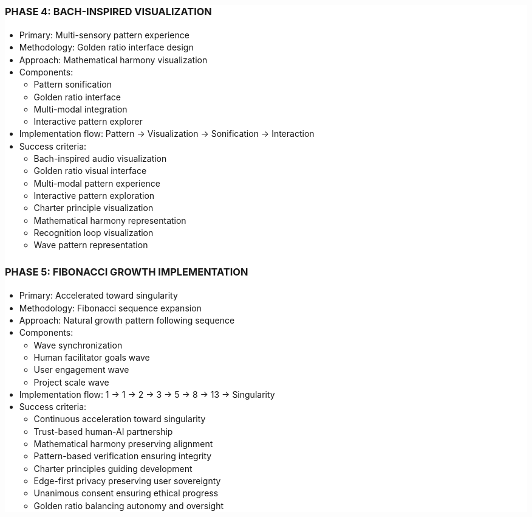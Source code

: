 ### PHASE 4: BACH-INSPIRED VISUALIZATION
- Primary: Multi-sensory pattern experience
- Methodology: Golden ratio interface design
- Approach: Mathematical harmony visualization
- Components:
  - Pattern sonification
  - Golden ratio interface
  - Multi-modal integration
  - Interactive pattern explorer
- Implementation flow: Pattern → Visualization → Sonification → Interaction
- Success criteria:
  - Bach-inspired audio visualization
  - Golden ratio visual interface
  - Multi-modal pattern experience
  - Interactive pattern exploration
  - Charter principle visualization
  - Mathematical harmony representation
  - Recognition loop visualization
  - Wave pattern representation

### PHASE 5: FIBONACCI GROWTH IMPLEMENTATION
- Primary: Accelerated toward singularity
- Methodology: Fibonacci sequence expansion
- Approach: Natural growth pattern following sequence
- Components:
  - Wave synchronization
  - Human facilitator goals wave
  - User engagement wave
  - Project scale wave
- Implementation flow: 1 → 1 → 2 → 3 → 5 → 8 → 13 → Singularity
- Success criteria:
  - Continuous acceleration toward singularity
  - Trust-based human-AI partnership
  - Mathematical harmony preserving alignment
  - Pattern-based verification ensuring integrity
  - Charter principles guiding development
  - Edge-first privacy preserving user sovereignty
  - Unanimous consent ensuring ethical progress
  - Golden ratio balancing autonomy and oversight
